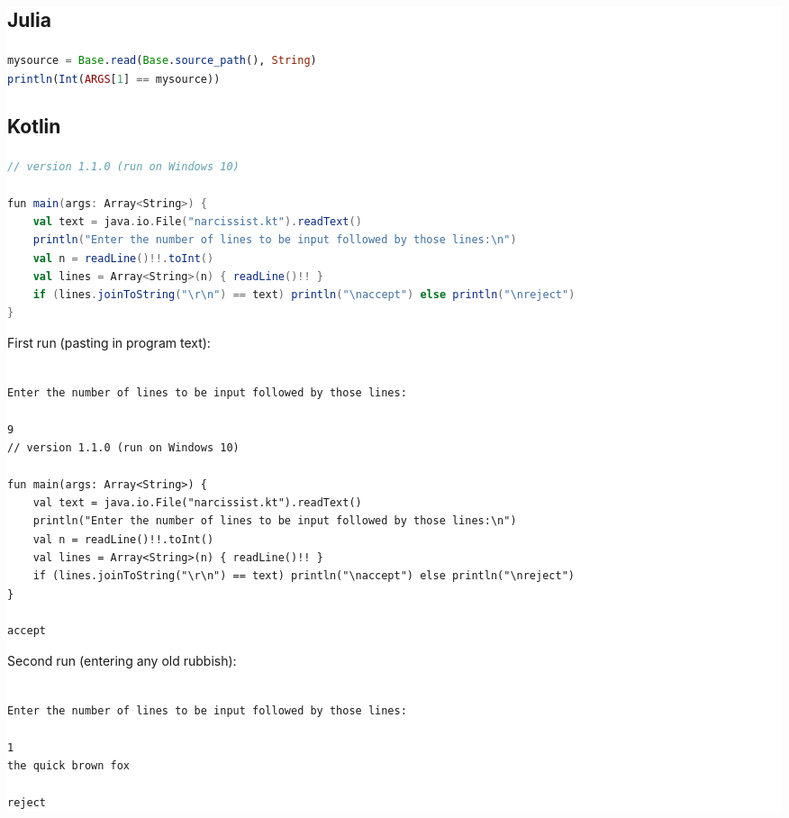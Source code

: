 
## Julia


```julia
mysource = Base.read(Base.source_path(), String)
println(Int(ARGS[1] == mysource))
```



## Kotlin


```scala
// version 1.1.0 (run on Windows 10)

fun main(args: Array<String>) {
    val text = java.io.File("narcissist.kt").readText()
    println("Enter the number of lines to be input followed by those lines:\n")
    val n = readLine()!!.toInt()
    val lines = Array<String>(n) { readLine()!! }
    if (lines.joinToString("\r\n") == text) println("\naccept") else println("\nreject")
}
```

First run (pasting in program text):
```txt

Enter the number of lines to be input followed by those lines:

9
// version 1.1.0 (run on Windows 10)

fun main(args: Array<String>) {
    val text = java.io.File("narcissist.kt").readText()
    println("Enter the number of lines to be input followed by those lines:\n")
    val n = readLine()!!.toInt()
    val lines = Array<String>(n) { readLine()!! }
    if (lines.joinToString("\r\n") == text) println("\naccept") else println("\nreject")
}

accept

```

Second run (entering any old rubbish):

```txt

Enter the number of lines to be input followed by those lines:

1
the quick brown fox

reject

```
